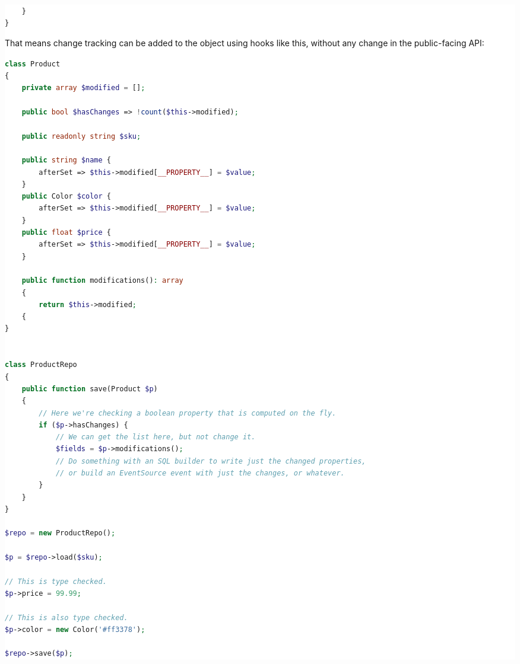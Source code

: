 ```php
    }
}
```

That means change tracking can be added to the object using hooks like this, without any change in the public-facing API:

```php
class Product
{
    private array $modified = [];

    public bool $hasChanges => !count($this->modified);
    
    public readonly string $sku;
    
    public string $name {
        afterSet => $this->modified[__PROPERTY__] = $value;
    }
    public Color $color {
        afterSet => $this->modified[__PROPERTY__] = $value;
    }
    public float $price {
        afterSet => $this->modified[__PROPERTY__] = $value;
    }
    
    public function modifications(): array
    {
        return $this->modified;
    {
}


class ProductRepo
{
    public function save(Product $p)
    {
        // Here we're checking a boolean property that is computed on the fly.
        if ($p->hasChanges) {
            // We can get the list here, but not change it.
            $fields = $p->modifications();
            // Do something with an SQL builder to write just the changed properties,
            // or build an EventSource event with just the changes, or whatever.
        }
    }
}

$repo = new ProductRepo();

$p = $repo->load($sku);

// This is type checked.
$p->price = 99.99;

// This is also type checked.
$p->color = new Color('#ff3378');

$repo->save($p);
```
